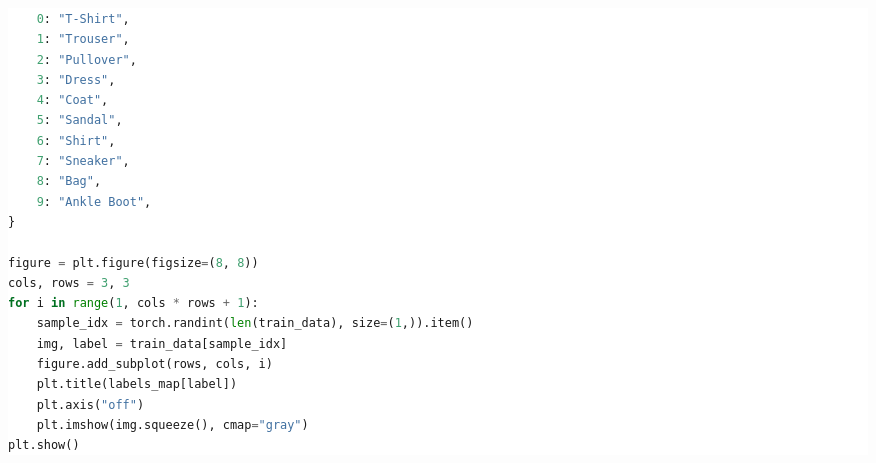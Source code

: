 ```python
    0: "T-Shirt",
    1: "Trouser",
    2: "Pullover",
    3: "Dress",
    4: "Coat",
    5: "Sandal",
    6: "Shirt",
    7: "Sneaker",
    8: "Bag",
    9: "Ankle Boot",
}

figure = plt.figure(figsize=(8, 8))
cols, rows = 3, 3
for i in range(1, cols * rows + 1):
    sample_idx = torch.randint(len(train_data), size=(1,)).item()
    img, label = train_data[sample_idx]
    figure.add_subplot(rows, cols, i)
    plt.title(labels_map[label])
    plt.axis("off")
    plt.imshow(img.squeeze(), cmap="gray")
plt.show()
```
